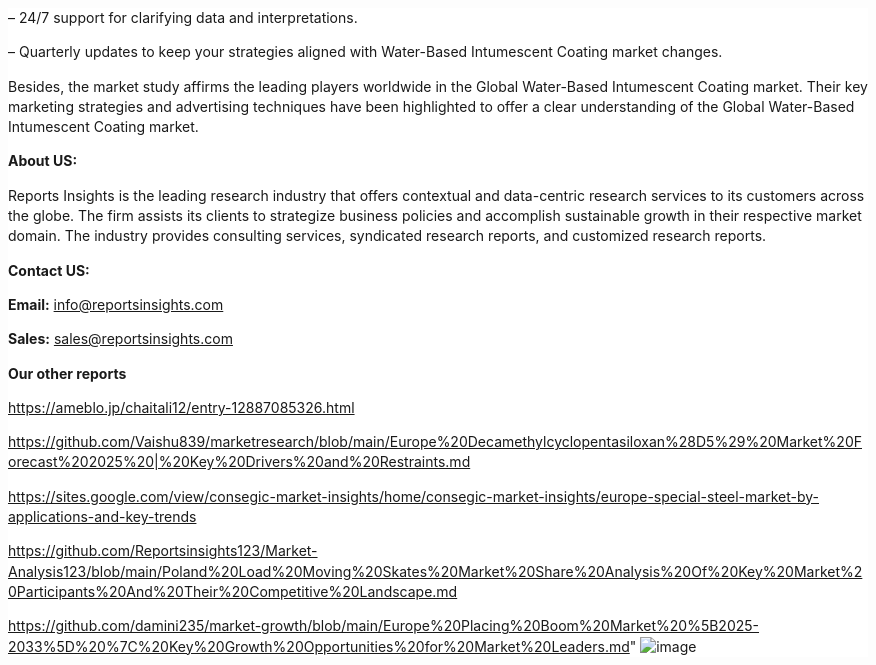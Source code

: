 – 24/7 support for clarifying data and interpretations.

– Quarterly updates to keep your strategies aligned with Water-Based Intumescent Coating market changes.

Besides, the market study affirms the leading players worldwide in the Global Water-Based Intumescent Coating market. Their key marketing strategies and advertising techniques have been highlighted to offer a clear understanding of the Global Water-Based Intumescent Coating market.

<strong><strong>About US</strong>:</strong>

Reports Insights is the leading research industry that offers contextual and data-centric research services to its customers across the globe. The firm assists its clients to strategize business policies and accomplish sustainable growth in their respective market domain. The industry provides consulting services, syndicated research reports, and customized research reports.

<strong>Contact US:</strong>

<p class=><b>Email:</b> <a href=mailto:info@reportsinsights.com>info@reportsinsights.com</a></p>
<p class=><b>Sales:</b> <a href=mailto:sales@reportsinsights.com>sales@reportsinsights.com</a></p>

<strong>Our other reports</strong>

<a href=https://ameblo.jp/chaitali12/entry-12887085326.html>https://ameblo.jp/chaitali12/entry-12887085326.html</a>

<a href=https://github.com/Vaishu839/marketresearch/blob/main/Europe%20Decamethylcyclopentasiloxan%28D5%29%20Market%20Forecast%202025%20|%20Key%20Drivers%20and%20Restraints.md>https://github.com/Vaishu839/marketresearch/blob/main/Europe%20Decamethylcyclopentasiloxan%28D5%29%20Market%20Forecast%202025%20|%20Key%20Drivers%20and%20Restraints.md</a>

<a href=https://sites.google.com/view/consegic-market-insights/home/consegic-market-insights/europe-special-steel-market-by-applications-and-key-trends>https://sites.google.com/view/consegic-market-insights/home/consegic-market-insights/europe-special-steel-market-by-applications-and-key-trends</a>

<a href=https://github.com/Reportsinsights123/Market-Analysis123/blob/main/Poland%20Load%20Moving%20Skates%20Market%20Share%20Analysis%20Of%20Key%20Market%20Participants%20And%20Their%20Competitive%20Landscape.md>https://github.com/Reportsinsights123/Market-Analysis123/blob/main/Poland%20Load%20Moving%20Skates%20Market%20Share%20Analysis%20Of%20Key%20Market%20Participants%20And%20Their%20Competitive%20Landscape.md</a>

<a href=https://github.com/damini235/market-growth/blob/main/Europe%20Placing%20Boom%20Market%20%5B2025-2033%5D%20%7C%20Key%20Growth%20Opportunities%20for%20Market%20Leaders.md>https://github.com/damini235/market-growth/blob/main/Europe%20Placing%20Boom%20Market%20%5B2025-2033%5D%20%7C%20Key%20Growth%20Opportunities%20for%20Market%20Leaders.md</a>"
![image](https://github.com/user-attachments/assets/4d44a7ea-e588-401c-a25c-53c62c136569)
